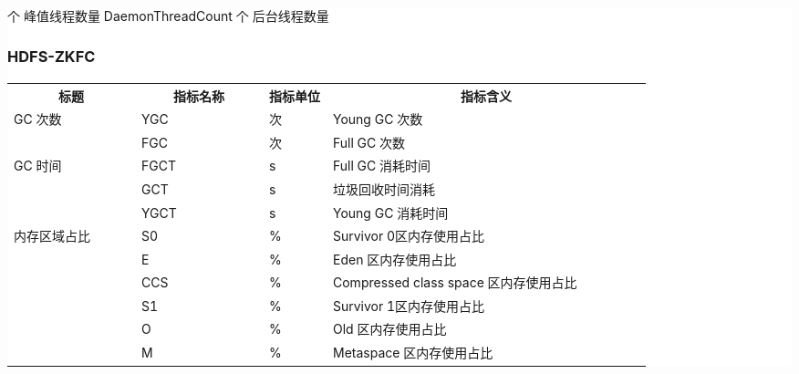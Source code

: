 <td >个 </td>
<td >峰值线程数量 </td>
</tr><tr>
<td >DaemonThreadCount </td>
<td >个 </td>
<td >后台线程数量 </td>
</tr>
</table>

### HDFS-ZKFC
<table>
<tr>
<th width=20%>标题 </th>
<th width=20%>指标名称 </th>
<th width=10%>指标单位</th>
<th width=50%>指标含义 </th>
</tr><tr>
<td rowspan=2>GC 次数 </td>
<td >YGC </td>
<td >次 </td>
<td >Young GC 次数 </td>
</tr><tr>
<td >FGC </td>
<td >次 </td>
<td >Full GC 次数 </td>
</tr><tr>
<td rowspan=3>GC 时间 </td>
<td >FGCT </td>
<td >s </td>
<td >Full GC 消耗时间 </td>
</tr><tr>
<td >GCT </td>
<td >s </td>
<td >垃圾回收时间消耗 </td>
</tr><tr>
<td >YGCT </td>
<td >s </td>
<td >Young GC 消耗时间 </td>
</tr><tr>
<td rowspan=6>内存区域占比 </td>
<td >S0 </td>
<td >% </td>
<td >Survivor 0区内存使用占比 </td>
</tr><tr>
<td >E </td>
<td >% </td>
<td >Eden 区内存使用占比 </td>
</tr><tr>
<td >CCS </td>
<td >% </td>
<td >Compressed class space 区内存使用占比 </td>
</tr><tr>
<td >S1 </td>
<td >% </td>
<td >Survivor 1区内存使用占比 </td>
</tr><tr>
<td >O </td>
<td >% </td>
<td >Old 区内存使用占比 </td>
</tr><tr>
<td >M </td>
<td >% </td>
<td >Metaspace 区内存使用占比 </td>